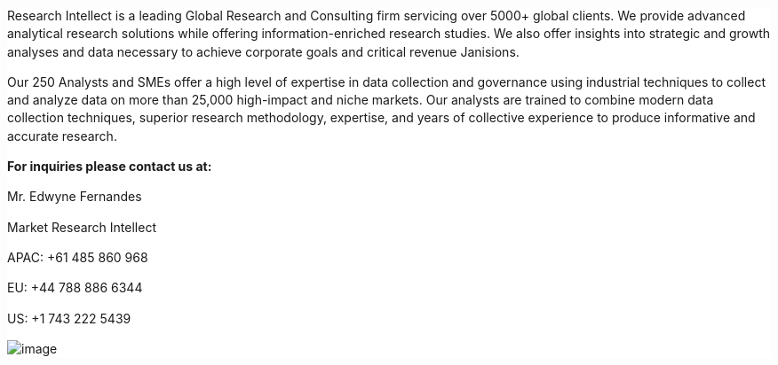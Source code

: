 Research Intellect is a leading Global Research and Consulting firm servicing over 5000+ global clients. We provide advanced analytical research solutions while offering information-enriched research studies.&nbsp;</span>We also offer insights into strategic and growth analyses and data necessary to achieve corporate goals and critical revenue Janisions.</p><p><span class="">Our 250 Analysts and SMEs offer a high level of expertise in data collection and governance using industrial techniques to collect and analyze data on more than 25,000 high-impact and niche markets. Our analysts are trained to combine modern data collection techniques, superior research methodology, expertise, and years of collective experience to produce informative and accurate research.</span></p><p><strong>For inquiries please contact us at:</strong></p><p>Mr. Edwyne Fernandes</p><p>Market Research Intellect</p><p>APAC: +61 485 860 968</p><p>EU: +44 788 886 6344</p><p>US: +1 743 222 5439</p>
![image](https://github.com/user-attachments/assets/d6541736-98ad-4693-83fb-10aa17c92609)
